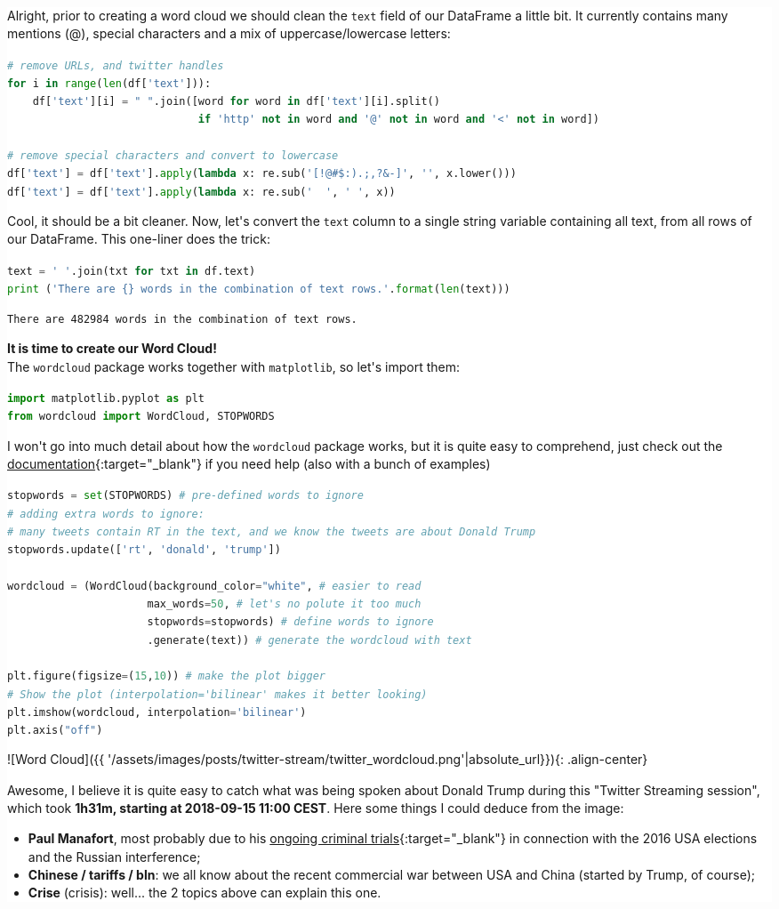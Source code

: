 Alright, prior to creating a word cloud we should clean the `text` field of our DataFrame a little bit. It currently contains many mentions (@), special characters and a mix of uppercase/lowercase letters:

```python
# remove URLs, and twitter handles
for i in range(len(df['text'])):
    df['text'][i] = " ".join([word for word in df['text'][i].split()
                              if 'http' not in word and '@' not in word and '<' not in word])

# remove special characters and convert to lowercase
df['text'] = df['text'].apply(lambda x: re.sub('[!@#$:).;,?&-]', '', x.lower()))
df['text'] = df['text'].apply(lambda x: re.sub('  ', ' ', x))
```
Cool, it should be a bit cleaner. Now, let's convert the `text` column to a single string variable containing all text, from all rows of our DataFrame. This one-liner does the trick:
```python
text = ' '.join(txt for txt in df.text)
print ('There are {} words in the combination of text rows.'.format(len(text)))
```
`There are 482984 words in the combination of text rows.`

**It is time to create our Word Cloud!**  
The `wordcloud` package works together with `matplotlib`, so let's import them:
```python
import matplotlib.pyplot as plt
from wordcloud import WordCloud, STOPWORDS
```
I won't go into much detail about how the `wordcloud` package works, but it is quite easy to comprehend, just check out the [documentation](https://amueller.github.io/word_cloud/index.html){:target="_blank"} if you need help (also with a bunch of examples)
```python
stopwords = set(STOPWORDS) # pre-defined words to ignore
# adding extra words to ignore: 
# many tweets contain RT in the text, and we know the tweets are about Donald Trump
stopwords.update(['rt', 'donald', 'trump']) 

wordcloud = (WordCloud(background_color="white", # easier to read
                      max_words=50, # let's no polute it too much
                      stopwords=stopwords) # define words to ignore
                      .generate(text)) # generate the wordcloud with text

plt.figure(figsize=(15,10)) # make the plot bigger
# Show the plot (interpolation='bilinear' makes it better looking)
plt.imshow(wordcloud, interpolation='bilinear') 
plt.axis("off") 
```
![Word Cloud]({{ '/assets/images/posts/twitter-stream/twitter_wordcloud.png'|absolute_url}}){: .align-center}

Awesome, I believe it is quite easy to catch what was being spoken about Donald Trump during this "Twitter Streaming session", which took **1h31m, starting at 2018-09-15 11:00 CEST**. Here some things I could deduce from the image:
- **Paul Manafort**, most probably due to his [ongoing criminal trials](https://en.wikipedia.org/wiki/Trials_of_Paul_Manafort){:target="_blank"} in connection with the 2016 USA elections and the Russian interference;
- **Chinese / tariffs / bln**: we all know about the recent commercial war between USA and China (started by Trump, of course);
- **Crise** (crisis): well... the 2 topics above can explain this one.